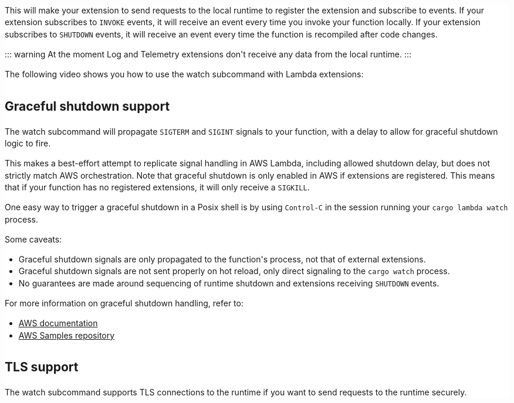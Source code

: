 <template v-slot:fallback>
In your terminal, you can do that with the following commands:

```
export AWS_LAMBDA_RUNTIME_API=http://[::]:9000/.rt
cargo run
```
</template>
</SystemMessage>
</ClientOnly>

This will make your extension to send requests to the local runtime to register the extension and subscribe to events. If your extension subscribes to `INVOKE` events, it will receive an event every time you invoke your function locally. If your extension subscribes to `SHUTDOWN` events, it will receive an event every time the function is recompiled after code changes.

::: warning
At the moment Log and Telemetry extensions don't receive any data from the local runtime.
:::

The following video shows you how to use the watch subcommand with Lambda extensions:

<iframe width="560" height="315" src="https://www.youtube.com/embed/z2sv41ukHTE" title="YouTube video player" frameborder="0" allow="accelerometer; autoplay; clipboard-write; encrypted-media; gyroscope; picture-in-picture; web-share" allowfullscreen></iframe>

## Graceful shutdown support

The watch subcommand will propagate `SIGTERM` and `SIGINT` signals to your function, with a delay to allow for graceful shutdown logic to fire.

This makes a best-effort attempt to replicate signal handling in AWS Lambda, including allowed shutdown delay, but does not strictly match AWS orchestration. Note that graceful shutdown is only enabled in AWS if extensions are registered. This means that if your function has no registered extensions, it will only receive a `SIGKILL`.

One easy way to trigger a graceful shutdown in a Posix shell is by using `Control-C` in the session
running your `cargo lambda watch` process.

Some caveats:
- Graceful shutdown signals are only propagated to the function's process, not that of external extensions.
- Graceful shutdown signals are not sent properly on hot reload, only direct signaling to the `cargo watch` process.
- No guarantees are made around sequencing of runtime shutdown and extensions receiving `SHUTDOWN` events.

For more information on graceful shutdown handling, refer to:
- [AWS documentation](https://docs.aws.amazon.com/lambda/latest/dg/lambda-runtime-environment.html#runtimes-lifecycle-shutdown)
- [AWS Samples repository](https://github.com/aws-samples/graceful-shutdown-with-aws-lambda)

## TLS support

The watch subcommand supports TLS connections to the runtime if you want to send requests to the runtime securely.
